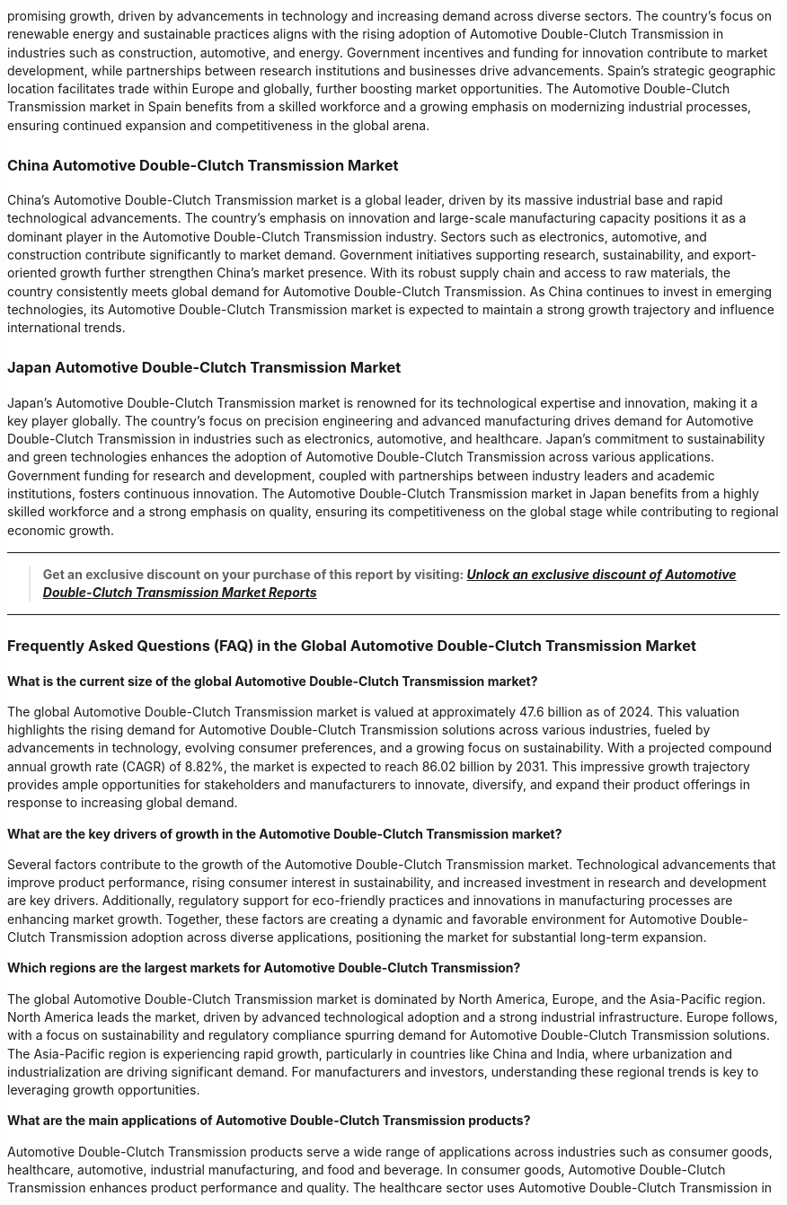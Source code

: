promising growth, driven by advancements in technology and increasing demand across diverse sectors. The country&rsquo;s focus on renewable energy and sustainable practices aligns with the rising adoption of Automotive Double-Clutch Transmission in industries such as construction, automotive, and energy. Government incentives and funding for innovation contribute to market development, while partnerships between research institutions and businesses drive advancements. Spain&rsquo;s strategic geographic location facilitates trade within Europe and globally, further boosting market opportunities. The Automotive Double-Clutch Transmission market in Spain benefits from a skilled workforce and a growing emphasis on modernizing industrial processes, ensuring continued expansion and competitiveness in the global arena.</p><h3>China Automotive Double-Clutch Transmission Market</h3><p>China&rsquo;s Automotive Double-Clutch Transmission market is a global leader, driven by its massive industrial base and rapid technological advancements. The country&rsquo;s emphasis on innovation and large-scale manufacturing capacity positions it as a dominant player in the Automotive Double-Clutch Transmission industry. Sectors such as electronics, automotive, and construction contribute significantly to market demand. Government initiatives supporting research, sustainability, and export-oriented growth further strengthen China&rsquo;s market presence. With its robust supply chain and access to raw materials, the country consistently meets global demand for Automotive Double-Clutch Transmission. As China continues to invest in emerging technologies, its Automotive Double-Clutch Transmission market is expected to maintain a strong growth trajectory and influence international trends.</p><h3>Japan Automotive Double-Clutch Transmission Market</h3><p>Japan&rsquo;s Automotive Double-Clutch Transmission market is renowned for its technological expertise and innovation, making it a key player globally. The country&rsquo;s focus on precision engineering and advanced manufacturing drives demand for Automotive Double-Clutch Transmission in industries such as electronics, automotive, and healthcare. Japan&rsquo;s commitment to sustainability and green technologies enhances the adoption of Automotive Double-Clutch Transmission across various applications. Government funding for research and development, coupled with partnerships between industry leaders and academic institutions, fosters continuous innovation. The Automotive Double-Clutch Transmission market in Japan benefits from a highly skilled workforce and a strong emphasis on quality, ensuring its competitiveness on the global stage while contributing to regional economic growth.</p><hr /><blockquote><p><strong>Get an exclusive discount on your purchase of this report by visiting: <em><a href="://marketresearchpulse.com/ask-for-discount/3306?utm_source=Github&amp;utm_medium=861">Unlock an exclusive discount of Automotive Double-Clutch Transmission Market Reports</a></em>&nbsp;</strong></p></blockquote><hr /><h3>Frequently Asked Questions (FAQ) in the Global Automotive Double-Clutch Transmission Market</h3><p><strong>What is the current size of the global Automotive Double-Clutch Transmission market?</strong></p><p>The global Automotive Double-Clutch Transmission market is valued at approximately 47.6 billion as of 2024. This valuation highlights the rising demand for Automotive Double-Clutch Transmission solutions across various industries, fueled by advancements in technology, evolving consumer preferences, and a growing focus on sustainability. With a projected compound annual growth rate (CAGR) of 8.82%, the market is expected to reach 86.02 billion by 2031. This impressive growth trajectory provides ample opportunities for stakeholders and manufacturers to innovate, diversify, and expand their product offerings in response to increasing global demand.</p><p><strong>What are the key drivers of growth in the Automotive Double-Clutch Transmission market?</strong></p><p>Several factors contribute to the growth of the Automotive Double-Clutch Transmission market. Technological advancements that improve product performance, rising consumer interest in sustainability, and increased investment in research and development are key drivers. Additionally, regulatory support for eco-friendly practices and innovations in manufacturing processes are enhancing market growth. Together, these factors are creating a dynamic and favorable environment for Automotive Double-Clutch Transmission adoption across diverse applications, positioning the market for substantial long-term expansion.</p><p><strong>Which regions are the largest markets for Automotive Double-Clutch Transmission?</strong></p><p>The global Automotive Double-Clutch Transmission market is dominated by North America, Europe, and the Asia-Pacific region. North America leads the market, driven by advanced technological adoption and a strong industrial infrastructure. Europe follows, with a focus on sustainability and regulatory compliance spurring demand for Automotive Double-Clutch Transmission solutions. The Asia-Pacific region is experiencing rapid growth, particularly in countries like China and India, where urbanization and industrialization are driving significant demand. For manufacturers and investors, understanding these regional trends is key to leveraging growth opportunities.</p><p><strong>What are the main applications of Automotive Double-Clutch Transmission products?</strong></p><p>Automotive Double-Clutch Transmission products serve a wide range of applications across industries such as consumer goods, healthcare, automotive, industrial manufacturing, and food and beverage. In consumer goods, Automotive Double-Clutch Transmission enhances product performance and quality. The healthcare sector uses Automotive Double-Clutch Transmission in